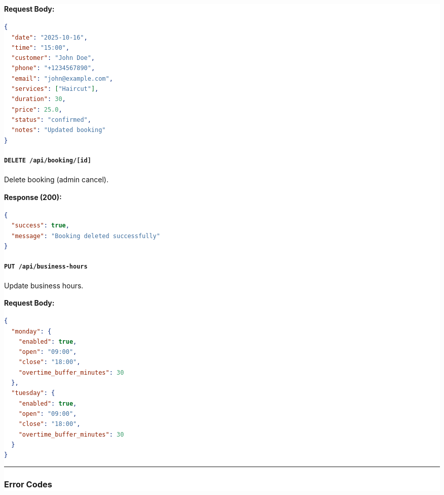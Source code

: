 **Request Body:**

```json
{
  "date": "2025-10-16",
  "time": "15:00",
  "customer": "John Doe",
  "phone": "+1234567890",
  "email": "john@example.com",
  "services": ["Haircut"],
  "duration": 30,
  "price": 25.0,
  "status": "confirmed",
  "notes": "Updated booking"
}
```

#### `DELETE /api/booking/[id]`

Delete booking (admin cancel).

**Response (200):**

```json
{
  "success": true,
  "message": "Booking deleted successfully"
}
```

#### `PUT /api/business-hours`

Update business hours.

**Request Body:**

```json
{
  "monday": {
    "enabled": true,
    "open": "09:00",
    "close": "18:00",
    "overtime_buffer_minutes": 30
  },
  "tuesday": {
    "enabled": true,
    "open": "09:00",
    "close": "18:00",
    "overtime_buffer_minutes": 30
  }
}
```

---

### Error Codes
